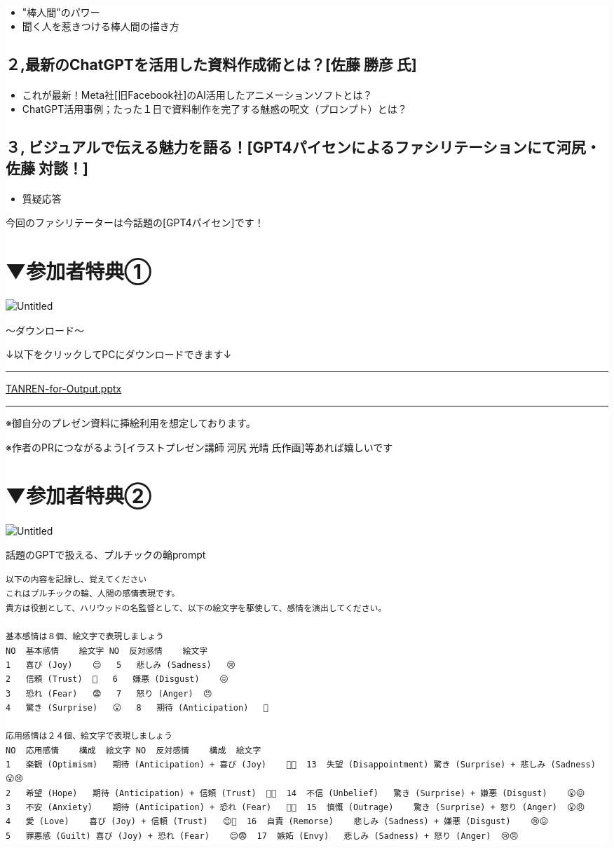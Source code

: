 - "棒人間"のパワー
- 聞く人を惹きつける棒人間の描き方

## ２,最新のChatGPTを活用した資料作成術とは？[佐藤 勝彦 氏]

- これが最新！Meta社[旧Facebook社]のAI活用したアニメーションソフトとは？
- ChatGPT活用事例；たった１日で資料制作を完了する魅惑の呪文（プロンプト）とは？

## ３, ビジュアルで伝える魅力を語る！**[GPT4パイセンによるファシリテーションにて河尻・佐藤 対談！]**

- 質疑応答

今回のファシリテーターは今話題の[GPT4パイセン]です！

# ▼参加者特典①

![Untitled](%E8%AA%B0%E3%81%A6%E3%82%99%E3%82%82%E6%8F%8F%E3%81%91%E3%82%8B%E7%B0%A1%E5%8D%98%E3%82%A4%E3%83%A9%E3%82%B9%E3%83%88%E3%81%A6%E3%82%99%E3%83%95%E3%82%9A%E3%83%AC%E3%82%BB%E3%82%99%E3%83%B3%E3%83%BBE%E3%83%A9%E3%83%BC%E3%83%8B%E3%83%B3%E3%82%AF%E3%82%99%E8%B3%87%E6%96%99%E3%81%AE%E3%82%BB%E3%83%BC%E3%83%AB%E3%82%B9%E5%8A%9B%E3%82%A2%E3%83%83%E3%83%95%E3%82%9A%EF%BC%81%20d9143e42196f4bb08ce3b3f45279055b/Untitled%205.png)

〜ダウンロード〜

↓以下をクリックしてPCにダウンロードできます↓

---

[TANREN-for-Output.pptx](%E8%AA%B0%E3%81%A6%E3%82%99%E3%82%82%E6%8F%8F%E3%81%91%E3%82%8B%E7%B0%A1%E5%8D%98%E3%82%A4%E3%83%A9%E3%82%B9%E3%83%88%E3%81%A6%E3%82%99%E3%83%95%E3%82%9A%E3%83%AC%E3%82%BB%E3%82%99%E3%83%B3%E3%83%BBE%E3%83%A9%E3%83%BC%E3%83%8B%E3%83%B3%E3%82%AF%E3%82%99%E8%B3%87%E6%96%99%E3%81%AE%E3%82%BB%E3%83%BC%E3%83%AB%E3%82%B9%E5%8A%9B%E3%82%A2%E3%83%83%E3%83%95%E3%82%9A%EF%BC%81%20d9143e42196f4bb08ce3b3f45279055b/TANREN-for-Output.pptx)

---

※御自分のプレゼン資料に挿絵利用を想定しております。

※作者のPRにつながるよう[イラストプレゼン講師 河尻 光晴 氏作画]等あれば嬉しいです

# ▼参加者特典②

![Untitled](%E8%AA%B0%E3%81%A6%E3%82%99%E3%82%82%E6%8F%8F%E3%81%91%E3%82%8B%E7%B0%A1%E5%8D%98%E3%82%A4%E3%83%A9%E3%82%B9%E3%83%88%E3%81%A6%E3%82%99%E3%83%95%E3%82%9A%E3%83%AC%E3%82%BB%E3%82%99%E3%83%B3%E3%83%BBE%E3%83%A9%E3%83%BC%E3%83%8B%E3%83%B3%E3%82%AF%E3%82%99%E8%B3%87%E6%96%99%E3%81%AE%E3%82%BB%E3%83%BC%E3%83%AB%E3%82%B9%E5%8A%9B%E3%82%A2%E3%83%83%E3%83%95%E3%82%9A%EF%BC%81%20d9143e42196f4bb08ce3b3f45279055b/Untitled%206.png)

話題のGPTで扱える、プルチックの輪prompt

```markdown
以下の内容を記録し、覚えてください
これはプルチックの輪、人間の感情表現です。
貴方は役割として、ハリウッドの名監督として、以下の絵文字を駆使して、感情を演出してください。

基本感情は８個、絵文字で表現しましょう					
NO	基本感情	絵文字	NO	反対感情	絵文字
1	喜び (Joy)	😊	5	悲しみ (Sadness)	😢
2	信頼 (Trust)	🤝	6	嫌悪 (Disgust)	😖
3	恐れ (Fear)	😨	7	怒り (Anger)	😠
4	驚き (Surprise)	😮	8	期待 (Anticipation)	🤩

応用感情は２４個、絵文字で表現しましょう							
NO	応用感情	構成	絵文字	NO	反対感情	構成	絵文字
1	楽観 (Optimism)	期待 (Anticipation) + 喜び (Joy)	🤩😊	13	失望 (Disappointment)	驚き (Surprise) + 悲しみ (Sadness)	😮😢
2	希望 (Hope)	期待 (Anticipation) + 信頼 (Trust)	🤩🤝	14	不信 (Unbelief)	驚き (Surprise) + 嫌悪 (Disgust)	😮😖
3	不安 (Anxiety)	期待 (Anticipation) + 恐れ (Fear)	🤩😨	15	憤慨 (Outrage)	驚き (Surprise) + 怒り (Anger)	😮😠
4	愛 (Love)	喜び (Joy) + 信頼 (Trust)	😊🤝	16	自責 (Remorse)	悲しみ (Sadness) + 嫌悪 (Disgust)	😢😖
5	罪悪感 (Guilt)	喜び (Joy) + 恐れ (Fear)	😊😨	17	嫉妬 (Envy)	悲しみ (Sadness) + 怒り (Anger)	😢😠
```